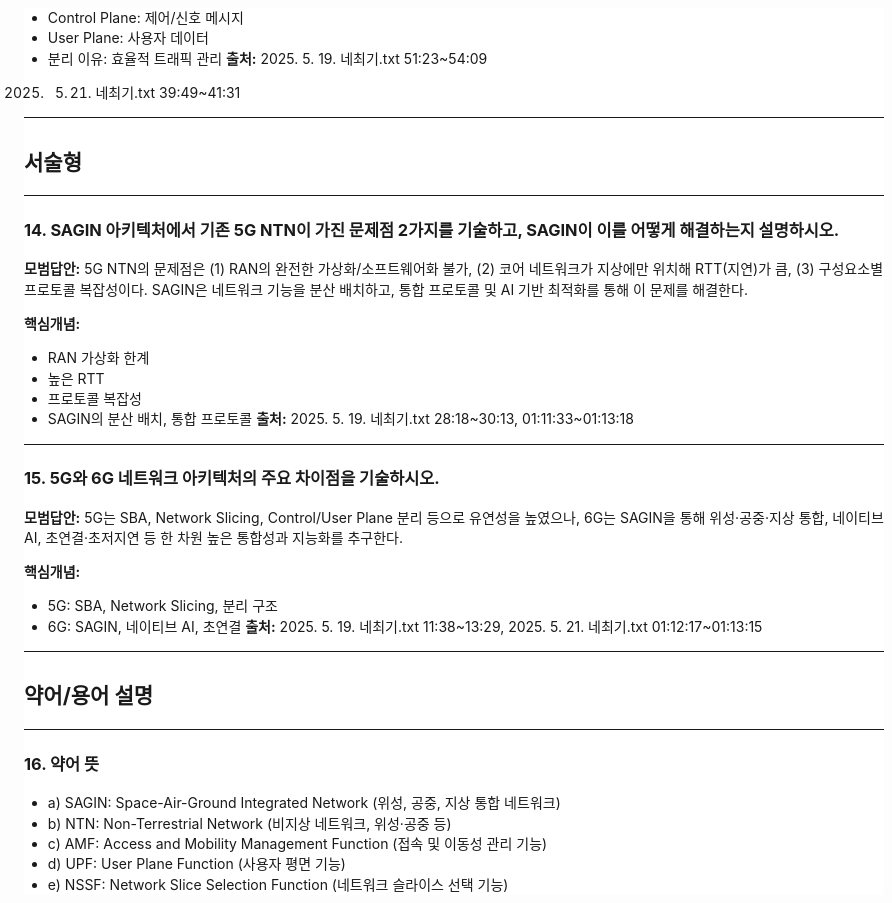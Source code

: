 - Control Plane: 제어/신호 메시지
- User Plane: 사용자 데이터
- 분리 이유: 효율적 트래픽 관리
**출처:** 2025. 5. 19. 네최기.txt 51:23~54:09

2025. 5. 21. 네최기.txt 39:49~41:31

---

## 서술형


---

### 14. SAGIN 아키텍처에서 기존 5G NTN이 가진 문제점 2가지를 기술하고, SAGIN이 이를 어떻게 해결하는지 설명하시오.

**모범답안:**
5G NTN의 문제점은 (1) RAN의 완전한 가상화/소프트웨어화 불가, (2) 코어 네트워크가 지상에만 위치해 RTT(지연)가 큼, (3) 구성요소별 프로토콜 복잡성이다. SAGIN은 네트워크 기능을 분산 배치하고, 통합 프로토콜 및 AI 기반 최적화를 통해 이 문제를 해결한다.

**핵심개념:**

- RAN 가상화 한계
- 높은 RTT
- 프로토콜 복잡성
- SAGIN의 분산 배치, 통합 프로토콜
**출처:** 2025. 5. 19. 네최기.txt 28:18~30:13, 01:11:33~01:13:18

---

### 15. 5G와 6G 네트워크 아키텍처의 주요 차이점을 기술하시오.

**모범답안:**
5G는 SBA, Network Slicing, Control/User Plane 분리 등으로 유연성을 높였으나, 6G는 SAGIN을 통해 위성·공중·지상 통합, 네이티브 AI, 초연결·초저지연 등 한 차원 높은 통합성과 지능화를 추구한다.

**핵심개념:**

- 5G: SBA, Network Slicing, 분리 구조
- 6G: SAGIN, 네이티브 AI, 초연결
**출처:** 2025. 5. 19. 네최기.txt 11:38~13:29, 2025. 5. 21. 네최기.txt 01:12:17~01:13:15

---

## 약어/용어 설명


---

### 16. 약어 뜻

- a) SAGIN: Space-Air-Ground Integrated Network (위성, 공중, 지상 통합 네트워크)
- b) NTN: Non-Terrestrial Network (비지상 네트워크, 위성·공중 등)
- c) AMF: Access and Mobility Management Function (접속 및 이동성 관리 기능)
- d) UPF: User Plane Function (사용자 평면 기능)
- e) NSSF: Network Slice Selection Function (네트워크 슬라이스 선택 기능)
